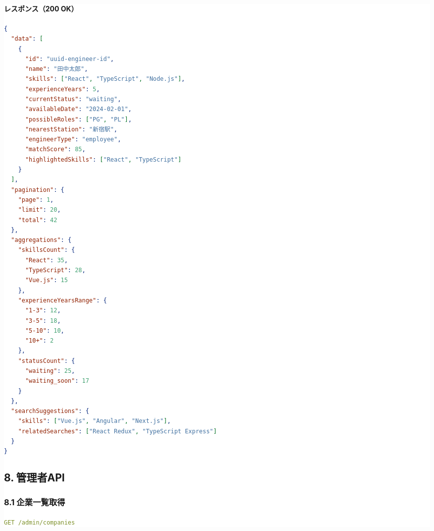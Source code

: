 #### レスポンス（200 OK）
```json
{
  "data": [
    {
      "id": "uuid-engineer-id",
      "name": "田中太郎",
      "skills": ["React", "TypeScript", "Node.js"],
      "experienceYears": 5,
      "currentStatus": "waiting",
      "availableDate": "2024-02-01",
      "possibleRoles": ["PG", "PL"],
      "nearestStation": "新宿駅",
      "engineerType": "employee",
      "matchScore": 85,
      "highlightedSkills": ["React", "TypeScript"]
    }
  ],
  "pagination": {
    "page": 1,
    "limit": 20,
    "total": 42
  },
  "aggregations": {
    "skillsCount": {
      "React": 35,
      "TypeScript": 28,
      "Vue.js": 15
    },
    "experienceYearsRange": {
      "1-3": 12,
      "3-5": 18,
      "5-10": 10,
      "10+": 2
    },
    "statusCount": {
      "waiting": 25,
      "waiting_soon": 17
    }
  },
  "searchSuggestions": {
    "skills": ["Vue.js", "Angular", "Next.js"],
    "relatedSearches": ["React Redux", "TypeScript Express"]
  }
}
```

## 8. 管理者API

### 8.1 企業一覧取得
```yaml
GET /admin/companies
```
